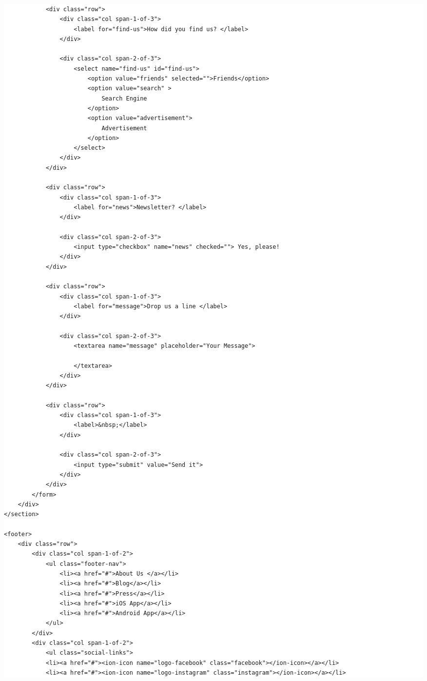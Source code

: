 				<div class="row">
					<div class="col span-1-of-3">
						<label for="find-us">How did you find us? </label>
					</div>
				
					<div class="col span-2-of-3">
						<select name="find-us" id="find-us">
							<option value="friends" selected="">Friends</option>
							<option value="search" >
								Search Engine
							</option>
							<option value="advertisement">
								Advertisement
							</option>
						</select>
					</div>
				</div>

				<div class="row">
					<div class="col span-1-of-3">
						<label for="news">Newsletter? </label>
					</div>
				
					<div class="col span-2-of-3">
						<input type="checkbox" name="news" checked=""> Yes, please!
					</div>
				</div>

				<div class="row">
					<div class="col span-1-of-3">
						<label for="message">Drop us a line </label>
					</div>
				
					<div class="col span-2-of-3">
						<textarea name="message" placeholder="Your Message">
							
						</textarea>
					</div>
				</div>

				<div class="row">
					<div class="col span-1-of-3">
						<label>&nbsp;</label>
					</div>
				
					<div class="col span-2-of-3">
						<input type="submit" value="Send it">
					</div>
				</div>
			</form>
		</div>
	</section>
	
	<footer>
		<div class="row">
			<div class="col span-1-of-2">
				<ul class="footer-nav">
					<li><a href="#">About Us </a></li>
					<li><a href="#">Blog</a></li>
					<li><a href="#">Press</a></li>
					<li><a href="#">iOS App</a></li>
					<li><a href="#">Android App</a></li>
				</ul>
			</div>
			<div class="col span-1-of-2">
				<ul class="social-links">
				<li><a href="#"><ion-icon name="logo-facebook" class="facebook"></ion-icon></a></li>
				<li><a href="#"><ion-icon name="logo-instagram" class="instagram"></ion-icon></a></li>